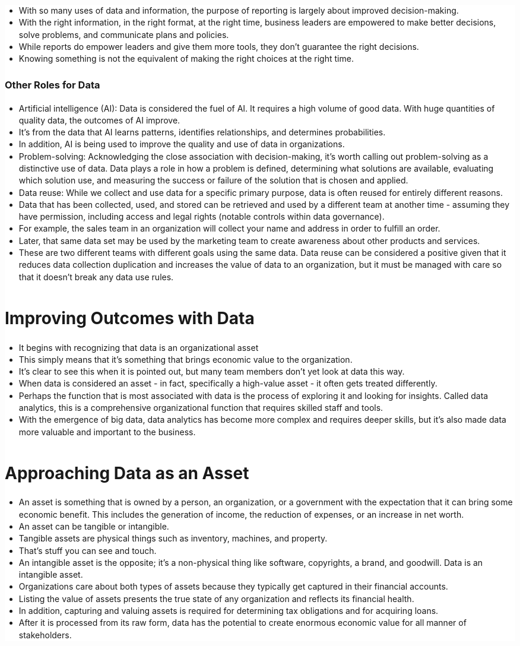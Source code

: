 * With so many uses of data and information, the purpose of reporting is largely about improved decision-making.
*  With the right information, in the right format, at the right time, business leaders are empowered to make better decisions, solve problems, and communicate plans and policies.
* While reports do empower leaders and give them more tools, they don’t guarantee the right decisions.
*  Knowing something is not the equivalent of making the right choices at the right time.

 ### Other Roles for Data
*  Artificial intelligence (AI):  Data is considered the fuel of AI. It requires a high volume of good data. With huge quantities of quality data, the outcomes of AI improve.
*  It’s from the data that AI learns patterns, identifies relationships, and determines probabilities.
*   In addition, AI is being used to improve the quality and use of data in organizations.
*   Problem-solving:  Acknowledging the close association with decision-making, it’s worth calling out problem-solving as a distinctive use of data. Data plays a role in how a problem is defined, determining what solutions are available, evaluating which solution   use, and measuring the success or failure of the solution that is chosen and applied.
*   Data reuse:  While we collect and use data for a specific primary purpose, data is often reused for entirely different reasons.
*   Data that has been collected, used, and stored can be retrieved and used by a different team at another time - assuming they have permission, including access and legal rights (notable controls within data governance).
*   For example, the sales team in an organization will collect your name and address in order to fulfill an order.
*    Later, that same data set may be used by the marketing team to create awareness about other products and services.
*    These are two different teams with different goals using the same data. Data reuse can be considered a positive given that it reduces data collection duplication and increases the value of data to an organization, but it must be managed with care so that it doesn’t break any data use rules.

# Improving Outcomes with Data
*  It begins with recognizing that data is an organizational asset
*  This simply means that it’s something that brings economic value to the organization.
*  It’s clear to see this when it is pointed out, but many team members don’t yet look at data this way.
*  When data is considered an asset - in fact, specifically a high-value asset - it often gets treated differently.
*  Perhaps the function that is most associated with data is the process of exploring it and looking for insights. Called data analytics, this is a comprehensive organizational function that requires skilled staff and tools.
*  With the emergence of big data, data analytics has become more complex and requires deeper skills, but it’s also made data more valuable and important to the business.

# Approaching Data as an Asset
* An asset is something that is owned by a person, an organization, or a government with the expectation that it can bring some economic benefit. This includes the generation of income, the reduction of expenses, or an increase in net worth.
*  An asset can be tangible or intangible.
*   Tangible assets are physical things such as inventory, machines, and property.
*   That’s stuff you can see and touch.
*   An intangible asset is the opposite; it’s a non-physical thing like software, copyrights, a brand, and goodwill. Data is an intangible asset.
*   Organizations care about both types of assets because they typically get captured in their financial accounts.
*   Listing the value of assets presents the true state of any organization and reflects its financial health.
*    In addition, capturing and valuing assets is required for determining tax obligations and for acquiring loans.
* After it is processed from its raw form, data has the potential to create enormous economic value for all manner of stakeholders.